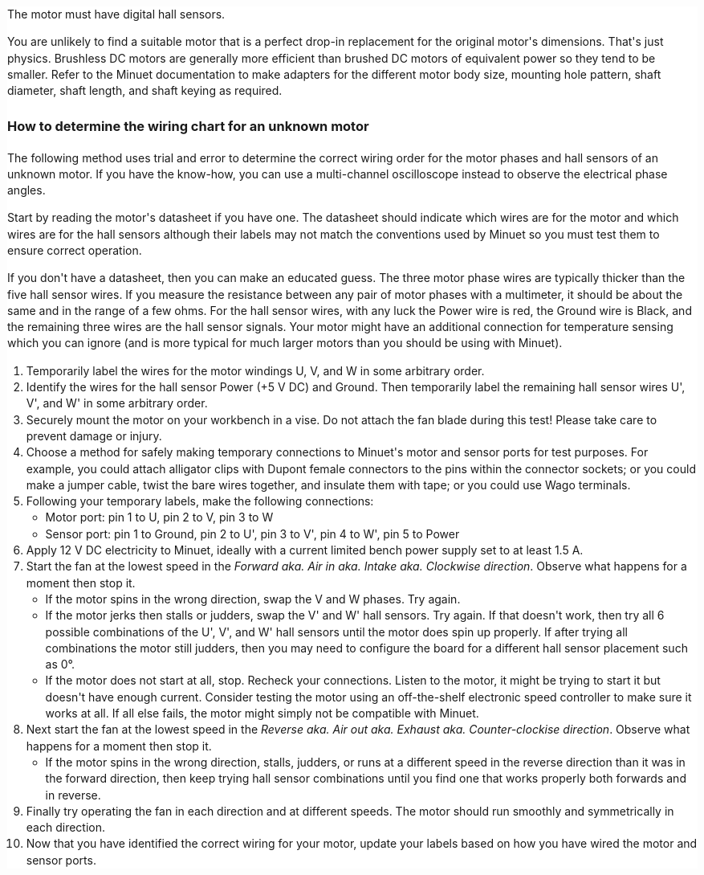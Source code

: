 The motor must have digital hall sensors.

You are unlikely to find a suitable motor that is a perfect drop-in replacement for the original motor's dimensions.  That's just physics.  Brushless DC motors are generally more efficient than brushed DC motors of equivalent power so they tend to be smaller.  Refer to the Minuet documentation to make adapters for the different motor body size, mounting hole pattern, shaft diameter, shaft length, and shaft keying as required.

### How to determine the wiring chart for an unknown motor

The following method uses trial and error to determine the correct wiring order for the motor phases and hall sensors of an unknown motor.  If you have the know-how, you can use a multi-channel oscilloscope instead to observe the electrical phase angles.

Start by reading the motor's datasheet if you have one.  The datasheet should indicate which wires are for the motor and which wires are for the hall sensors although their labels may not match the conventions used by Minuet so you must test them to ensure correct operation.

If you don't have a datasheet, then you can make an educated guess.  The three motor phase wires are typically thicker than the five hall sensor wires.  If you measure the resistance between any pair of motor phases with a multimeter, it should be about the same and in the range of a few ohms.  For the hall sensor wires, with any luck the Power wire is red, the Ground wire is Black, and the remaining three wires are the hall sensor signals.  Your motor might have an additional connection for temperature sensing which you can ignore (and is more typical for much larger motors than you should be using with Minuet).

1. Temporarily label the wires for the motor windings U, V, and W in some arbitrary order.
1. Identify the wires for the hall sensor Power (+5 V DC) and Ground.  Then temporarily label the remaining hall sensor wires U', V', and W' in some arbitrary order.
1. Securely mount the motor on your workbench in a vise.  Do not attach the fan blade during this test!  Please take care to prevent damage or injury.
1. Choose a method for safely making temporary connections to Minuet's motor and sensor ports for test purposes.  For example, you could attach alligator clips with Dupont female connectors to the pins within the connector sockets; or you could make a jumper cable, twist the bare wires together, and insulate them with tape; or you could use Wago terminals.
1. Following your temporary labels, make the following connections:
    - Motor port: pin 1 to U, pin 2 to V, pin 3 to W
    - Sensor port: pin 1 to Ground, pin 2 to U', pin 3 to V', pin 4 to W', pin 5 to Power
1. Apply 12 V DC electricity to Minuet, ideally with a current limited bench power supply set to at least 1.5 A.
1. Start the fan at the lowest speed in the *Forward aka. Air in aka. Intake aka. Clockwise direction*.  Observe what happens for a moment then stop it.
    - If the motor spins in the wrong direction, swap the V and W phases.  Try again.
    - If the motor jerks then stalls or judders, swap the V' and W' hall sensors.  Try again.  If that doesn't work, then try all 6 possible combinations of the U', V', and W' hall sensors until the motor does spin up properly.  If after trying all combinations the motor still judders, then you may need to configure the board for a different hall sensor placement such as 0°.
    - If the motor does not start at all, stop.  Recheck your connections.  Listen to the motor, it might be trying to start it but doesn't have enough current.  Consider testing the motor using an off-the-shelf electronic speed controller to make sure it works at all.  If all else fails, the motor might simply not be compatible with Minuet.
1. Next start the fan at the lowest speed in the *Reverse aka. Air out aka. Exhaust aka. Counter-clockise direction*.  Observe what happens for a moment then stop it.
    - If the motor spins in the wrong direction, stalls, judders, or runs at a different speed in the reverse direction than it was in the forward direction, then keep trying hall sensor combinations until you find one that works properly both forwards and in reverse.
1. Finally try operating the fan in each direction and at different speeds.  The motor should run smoothly and symmetrically in each direction.
1. Now that you have identified the correct wiring for your motor, update your labels based on how you have wired the motor and sensor ports.

